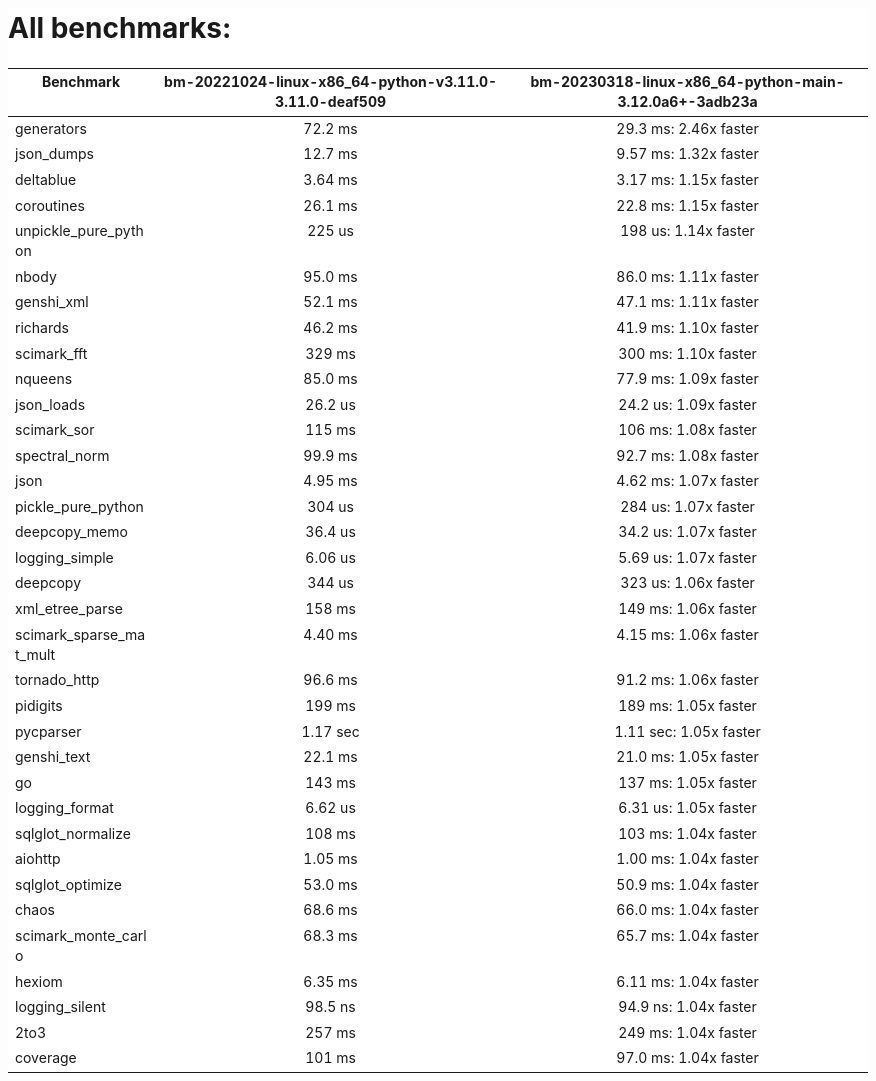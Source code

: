 All benchmarks:
===============

| Benchmark               | bm-20221024-linux-x86_64-python-v3.11.0-3.11.0-deaf509 | bm-20230318-linux-x86_64-python-main-3.12.0a6+-3adb23a |
|-------------------------|:------------------------------------------------------:|:------------------------------------------------------:|
| generators              | 72.2 ms                                                | 29.3 ms: 2.46x faster                                  |
| json_dumps              | 12.7 ms                                                | 9.57 ms: 1.32x faster                                  |
| deltablue               | 3.64 ms                                                | 3.17 ms: 1.15x faster                                  |
| coroutines              | 26.1 ms                                                | 22.8 ms: 1.15x faster                                  |
| unpickle_pure_python    | 225 us                                                 | 198 us: 1.14x faster                                   |
| nbody                   | 95.0 ms                                                | 86.0 ms: 1.11x faster                                  |
| genshi_xml              | 52.1 ms                                                | 47.1 ms: 1.11x faster                                  |
| richards                | 46.2 ms                                                | 41.9 ms: 1.10x faster                                  |
| scimark_fft             | 329 ms                                                 | 300 ms: 1.10x faster                                   |
| nqueens                 | 85.0 ms                                                | 77.9 ms: 1.09x faster                                  |
| json_loads              | 26.2 us                                                | 24.2 us: 1.09x faster                                  |
| scimark_sor             | 115 ms                                                 | 106 ms: 1.08x faster                                   |
| spectral_norm           | 99.9 ms                                                | 92.7 ms: 1.08x faster                                  |
| json                    | 4.95 ms                                                | 4.62 ms: 1.07x faster                                  |
| pickle_pure_python      | 304 us                                                 | 284 us: 1.07x faster                                   |
| deepcopy_memo           | 36.4 us                                                | 34.2 us: 1.07x faster                                  |
| logging_simple          | 6.06 us                                                | 5.69 us: 1.07x faster                                  |
| deepcopy                | 344 us                                                 | 323 us: 1.06x faster                                   |
| xml_etree_parse         | 158 ms                                                 | 149 ms: 1.06x faster                                   |
| scimark_sparse_mat_mult | 4.40 ms                                                | 4.15 ms: 1.06x faster                                  |
| tornado_http            | 96.6 ms                                                | 91.2 ms: 1.06x faster                                  |
| pidigits                | 199 ms                                                 | 189 ms: 1.05x faster                                   |
| pycparser               | 1.17 sec                                               | 1.11 sec: 1.05x faster                                 |
| genshi_text             | 22.1 ms                                                | 21.0 ms: 1.05x faster                                  |
| go                      | 143 ms                                                 | 137 ms: 1.05x faster                                   |
| logging_format          | 6.62 us                                                | 6.31 us: 1.05x faster                                  |
| sqlglot_normalize       | 108 ms                                                 | 103 ms: 1.04x faster                                   |
| aiohttp                 | 1.05 ms                                                | 1.00 ms: 1.04x faster                                  |
| sqlglot_optimize        | 53.0 ms                                                | 50.9 ms: 1.04x faster                                  |
| chaos                   | 68.6 ms                                                | 66.0 ms: 1.04x faster                                  |
| scimark_monte_carlo     | 68.3 ms                                                | 65.7 ms: 1.04x faster                                  |
| hexiom                  | 6.35 ms                                                | 6.11 ms: 1.04x faster                                  |
| logging_silent          | 98.5 ns                                                | 94.9 ns: 1.04x faster                                  |
| 2to3                    | 257 ms                                                 | 249 ms: 1.04x faster                                   |
| coverage                | 101 ms                                                 | 97.0 ms: 1.04x faster                                  |